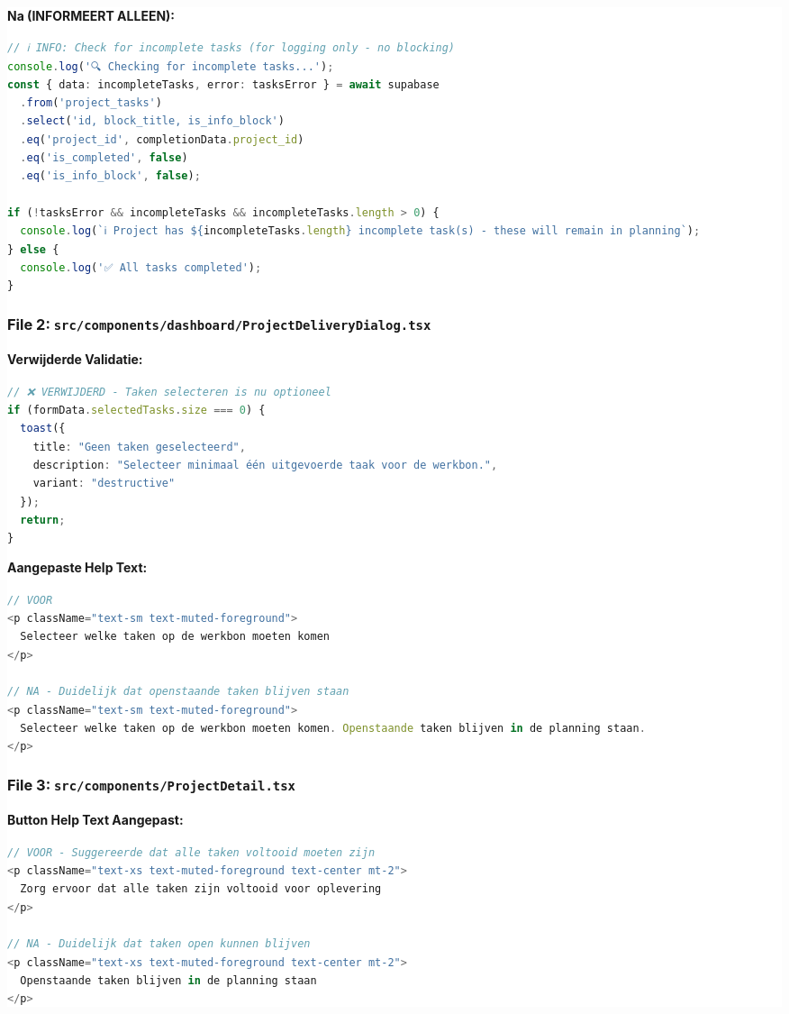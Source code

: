 **Na (INFORMEERT ALLEEN):**
```typescript
// ℹ️ INFO: Check for incomplete tasks (for logging only - no blocking)
console.log('🔍 Checking for incomplete tasks...');
const { data: incompleteTasks, error: tasksError } = await supabase
  .from('project_tasks')
  .select('id, block_title, is_info_block')
  .eq('project_id', completionData.project_id)
  .eq('is_completed', false)
  .eq('is_info_block', false);

if (!tasksError && incompleteTasks && incompleteTasks.length > 0) {
  console.log(`ℹ️ Project has ${incompleteTasks.length} incomplete task(s) - these will remain in planning`);
} else {
  console.log('✅ All tasks completed');
}
```

### File 2: `src/components/dashboard/ProjectDeliveryDialog.tsx`

**Verwijderde Validatie:**
```typescript
// ❌ VERWIJDERD - Taken selecteren is nu optioneel
if (formData.selectedTasks.size === 0) {
  toast({
    title: "Geen taken geselecteerd",
    description: "Selecteer minimaal één uitgevoerde taak voor de werkbon.",
    variant: "destructive"
  });
  return;
}
```

**Aangepaste Help Text:**
```typescript
// VOOR
<p className="text-sm text-muted-foreground">
  Selecteer welke taken op de werkbon moeten komen
</p>

// NA - Duidelijk dat openstaande taken blijven staan
<p className="text-sm text-muted-foreground">
  Selecteer welke taken op de werkbon moeten komen. Openstaande taken blijven in de planning staan.
</p>
```

### File 3: `src/components/ProjectDetail.tsx`

**Button Help Text Aangepast:**
```typescript
// VOOR - Suggereerde dat alle taken voltooid moeten zijn
<p className="text-xs text-muted-foreground text-center mt-2">
  Zorg ervoor dat alle taken zijn voltooid voor oplevering
</p>

// NA - Duidelijk dat taken open kunnen blijven
<p className="text-xs text-muted-foreground text-center mt-2">
  Openstaande taken blijven in de planning staan
</p>
```

